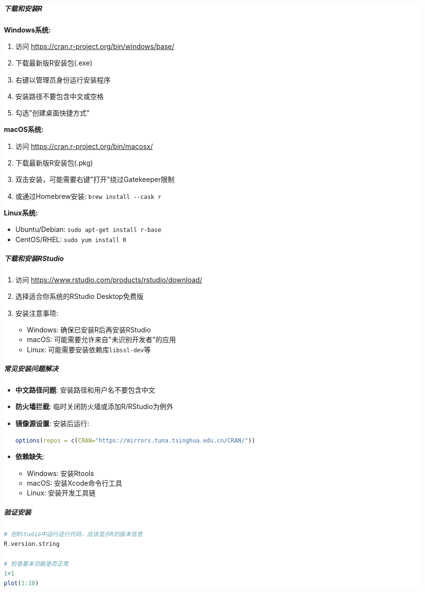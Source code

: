 ##### 下载和安装R

**Windows系统:**

1. 访问 https://cran.r-project.org/bin/windows/base/

2. 下载最新版R安装包(.exe)

3. 右键以管理员身份运行安装程序

4. 安装路径不要包含中文或空格

5. 勾选"创建桌面快捷方式"

**macOS系统:**

1. 访问 https://cran.r-project.org/bin/macosx/

2. 下载最新版R安装包(.pkg)

3. 双击安装，可能需要右键"打开"绕过Gatekeeper限制

4. 或通过Homebrew安装: `brew install --cask r`

**Linux系统:**  
- Ubuntu/Debian: `sudo apt-get install r-base`  
- CentOS/RHEL: `sudo yum install R`  

##### 下载和安装RStudio

1. 访问 https://www.rstudio.com/products/rstudio/download/

2. 选择适合你系统的RStudio Desktop免费版

3. 安装注意事项:
   - Windows: 确保已安装R后再安装RStudio
   - macOS: 可能需要允许来自"未识别开发者"的应用
   - Linux: 可能需要安装依赖库`libssl-dev`等

##### 常见安装问题解决

- **中文路径问题**: 安装路径和用户名不要包含中文
- **防火墙拦截**: 临时关闭防火墙或添加R/RStudio为例外
- **镜像源设置**: 安装后运行:
  
  ``` r
  options(repos = c(CRAN="https://mirrors.tuna.tsinghua.edu.cn/CRAN/"))
  ```
- **依赖缺失**: 
  - Windows: 安装Rtools
  - macOS: 安装Xcode命令行工具
  - Linux: 安装开发工具链

##### 验证安装

``` r
# 在RStudio中运行这行代码，应该显示R的版本信息
R.version.string

# 检查基本功能是否正常
1+1
plot(1:10)
```
